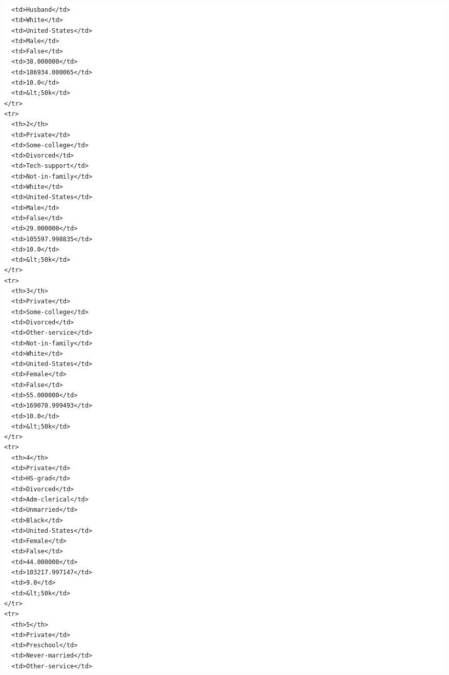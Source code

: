       <td>Husband</td>
      <td>White</td>
      <td>United-States</td>
      <td>Male</td>
      <td>False</td>
      <td>38.000000</td>
      <td>186934.000065</td>
      <td>10.0</td>
      <td>&lt;50k</td>
    </tr>
    <tr>
      <th>2</th>
      <td>Private</td>
      <td>Some-college</td>
      <td>Divorced</td>
      <td>Tech-support</td>
      <td>Not-in-family</td>
      <td>White</td>
      <td>United-States</td>
      <td>Male</td>
      <td>False</td>
      <td>29.000000</td>
      <td>105597.998835</td>
      <td>10.0</td>
      <td>&lt;50k</td>
    </tr>
    <tr>
      <th>3</th>
      <td>Private</td>
      <td>Some-college</td>
      <td>Divorced</td>
      <td>Other-service</td>
      <td>Not-in-family</td>
      <td>White</td>
      <td>United-States</td>
      <td>Female</td>
      <td>False</td>
      <td>55.000000</td>
      <td>169070.999493</td>
      <td>10.0</td>
      <td>&lt;50k</td>
    </tr>
    <tr>
      <th>4</th>
      <td>Private</td>
      <td>HS-grad</td>
      <td>Divorced</td>
      <td>Adm-clerical</td>
      <td>Unmarried</td>
      <td>Black</td>
      <td>United-States</td>
      <td>Female</td>
      <td>False</td>
      <td>44.000000</td>
      <td>103217.997147</td>
      <td>9.0</td>
      <td>&lt;50k</td>
    </tr>
    <tr>
      <th>5</th>
      <td>Private</td>
      <td>Preschool</td>
      <td>Never-married</td>
      <td>Other-service</td>